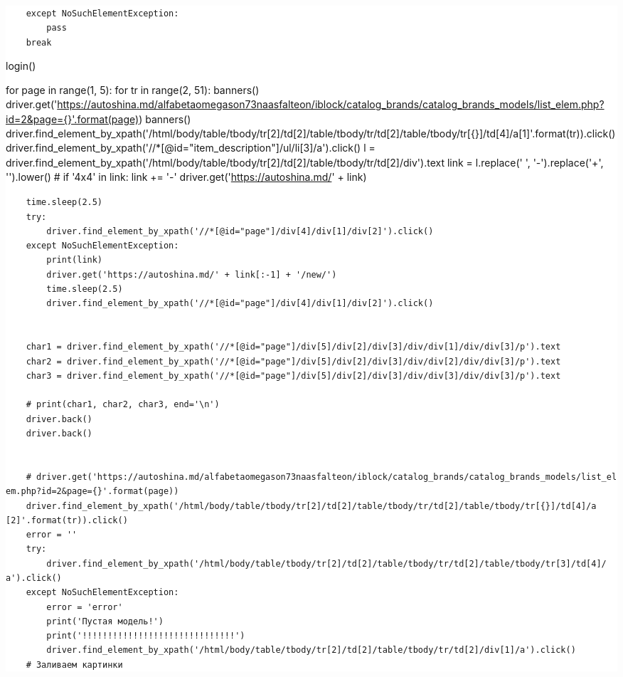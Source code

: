         except NoSuchElementException:
            pass
        break


login()


for page in range(1, 5):
    for tr in range(2, 51):
        banners()
        driver.get('https://autoshina.md/alfabetaomegason73naasfalteon/iblock/catalog_brands/catalog_brands_models/list_elem.php?id=2&page={}'.format(page))
        banners()
        driver.find_element_by_xpath('/html/body/table/tbody/tr[2]/td[2]/table/tbody/tr/td[2]/table/tbody/tr[{}]/td[4]/a[1]'.format(tr)).click()
        driver.find_element_by_xpath('//*[@id="item_description"]/ul/li[3]/a').click()
        l = driver.find_element_by_xpath('/html/body/table/tbody/tr[2]/td[2]/table/tbody/tr/td[2]/div').text
        link = l.replace(' ', '-').replace('+', '').lower()
        # if '4x4' in link: link += '-'
        driver.get('https://autoshina.md/' + link)

        time.sleep(2.5)
        try:
            driver.find_element_by_xpath('//*[@id="page"]/div[4]/div[1]/div[2]').click()
        except NoSuchElementException:
            print(link)
            driver.get('https://autoshina.md/' + link[:-1] + '/new/')
            time.sleep(2.5)
            driver.find_element_by_xpath('//*[@id="page"]/div[4]/div[1]/div[2]').click()


        char1 = driver.find_element_by_xpath('//*[@id="page"]/div[5]/div[2]/div[3]/div/div[1]/div/div[3]/p').text
        char2 = driver.find_element_by_xpath('//*[@id="page"]/div[5]/div[2]/div[3]/div/div[2]/div/div[3]/p').text
        char3 = driver.find_element_by_xpath('//*[@id="page"]/div[5]/div[2]/div[3]/div/div[3]/div/div[3]/p').text

        # print(char1, char2, char3, end='\n')
        driver.back()
        driver.back()


        # driver.get('https://autoshina.md/alfabetaomegason73naasfalteon/iblock/catalog_brands/catalog_brands_models/list_elem.php?id=2&page={}'.format(page))
        driver.find_element_by_xpath('/html/body/table/tbody/tr[2]/td[2]/table/tbody/tr/td[2]/table/tbody/tr[{}]/td[4]/a[2]'.format(tr)).click()
        error = ''
        try:
            driver.find_element_by_xpath('/html/body/table/tbody/tr[2]/td[2]/table/tbody/tr/td[2]/table/tbody/tr[3]/td[4]/a').click()
        except NoSuchElementException:
            error = 'error'
            print('Пустая модель!')
            print('!!!!!!!!!!!!!!!!!!!!!!!!!!!!!!')
            driver.find_element_by_xpath('/html/body/table/tbody/tr[2]/td[2]/table/tbody/tr/td[2]/div[1]/a').click()
        # Заливаем картинки

